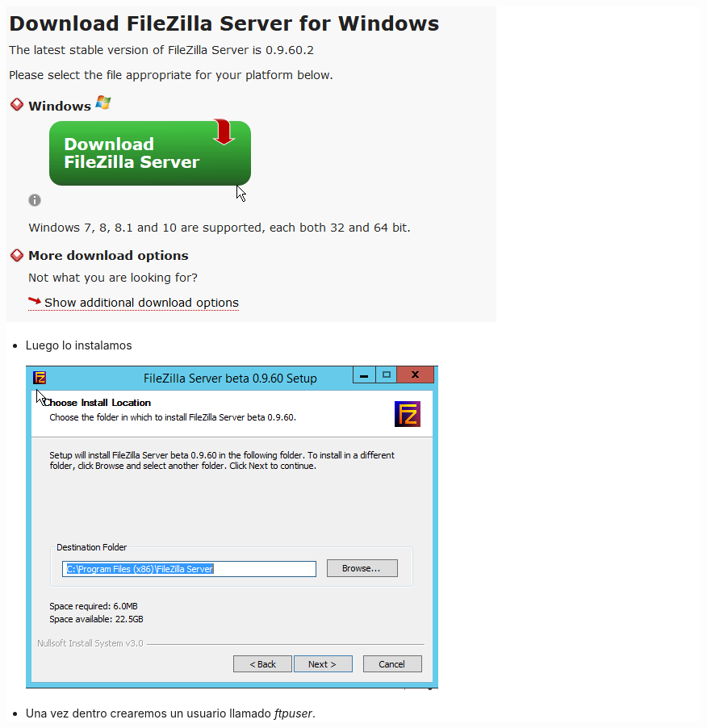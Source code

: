   ![server Filezilla](./img/2/18_filezilla_down.png)

- Luego lo instalamos

  ![install Filezilla](./img/2/19_install.png)

- Una vez dentro crearemos un usuario llamado *ftpuser*.
